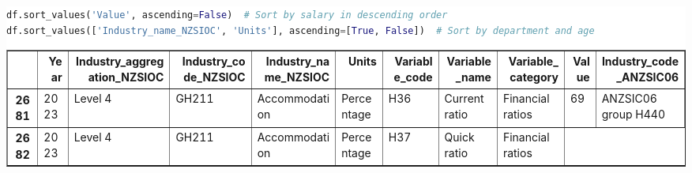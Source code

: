 


```python
df.sort_values('Value', ascending=False)  # Sort by salary in descending order
df.sort_values(['Industry_name_NZSIOC', 'Units'], ascending=[True, False])  # Sort by department and age


```




<div>
<style scoped>
    .dataframe tbody tr th:only-of-type {
        vertical-align: middle;
    }

    .dataframe tbody tr th {
        vertical-align: top;
    }

    .dataframe thead th {
        text-align: right;
    }
</style>
<table border="1" class="dataframe">
  <thead>
    <tr style="text-align: right;">
      <th></th>
      <th>Year</th>
      <th>Industry_aggregation_NZSIOC</th>
      <th>Industry_code_NZSIOC</th>
      <th>Industry_name_NZSIOC</th>
      <th>Units</th>
      <th>Variable_code</th>
      <th>Variable_name</th>
      <th>Variable_category</th>
      <th>Value</th>
      <th>Industry_code_ANZSIC06</th>
    </tr>
  </thead>
  <tbody>
    <tr>
      <th>2681</th>
      <td>2023</td>
      <td>Level 4</td>
      <td>GH211</td>
      <td>Accommodation</td>
      <td>Percentage</td>
      <td>H36</td>
      <td>Current ratio</td>
      <td>Financial ratios</td>
      <td>69</td>
      <td>ANZSIC06 group H440</td>
    </tr>
    <tr>
      <th>2682</th>
      <td>2023</td>
      <td>Level 4</td>
      <td>GH211</td>
      <td>Accommodation</td>
      <td>Percentage</td>
      <td>H37</td>
      <td>Quick ratio</td>
      <td>Financial ratios</td>